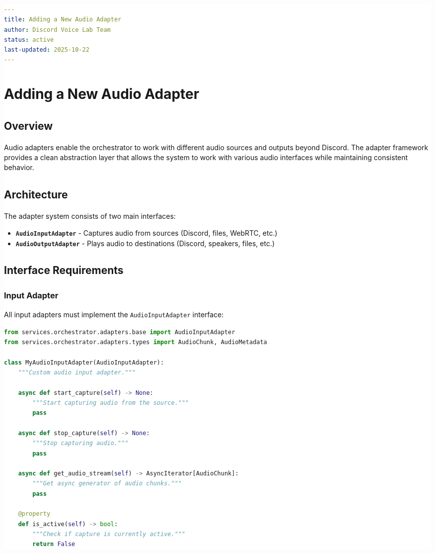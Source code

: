```yaml
---
title: Adding a New Audio Adapter
author: Discord Voice Lab Team
status: active
last-updated: 2025-10-22
---
```


# Adding a New Audio Adapter

## Overview

Audio adapters enable the orchestrator to work with different audio sources and
outputs beyond Discord. The adapter framework provides a clean abstraction layer
that allows the system to work with various audio interfaces while maintaining
consistent behavior.

## Architecture

The adapter system consists of two main interfaces:

-  **`AudioInputAdapter`** - Captures audio from sources (Discord, files, WebRTC, etc.)
-  **`AudioOutputAdapter`** - Plays audio to destinations (Discord, speakers, files, etc.)

## Interface Requirements

### Input Adapter

All input adapters must implement the `AudioInputAdapter` interface:

```python
from services.orchestrator.adapters.base import AudioInputAdapter
from services.orchestrator.adapters.types import AudioChunk, AudioMetadata

class MyAudioInputAdapter(AudioInputAdapter):
    """Custom audio input adapter."""
    
    async def start_capture(self) -> None:
        """Start capturing audio from the source."""
        pass
    
    async def stop_capture(self) -> None:
        """Stop capturing audio."""
        pass
    
    async def get_audio_stream(self) -> AsyncIterator[AudioChunk]:
        """Get async generator of audio chunks."""
        pass
    
    @property
    def is_active(self) -> bool:
        """Check if capture is currently active."""
        return False
```
